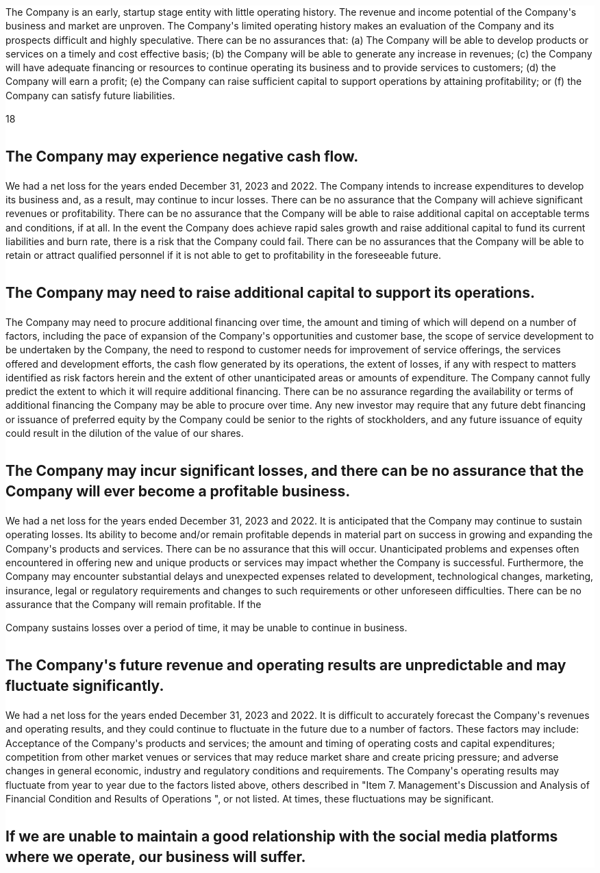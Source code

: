 <p>The Company is an early, startup stage entity with little operating history. The revenue and income potential of the Company's business and market are unproven. The Company's limited operating history makes an evaluation of the Company and its prospects difficult and highly speculative. There can be no assurances that: (a) The Company will be able to develop products or services on a timely and cost effective basis; (b) the Company will be able to generate any increase in revenues; (c) the Company will have adequate financing or resources to continue operating its business and to provide services to customers; (d) the Company will earn a profit; (e) the Company can raise sufficient capital to support operations by attaining profitability; or (f) the Company can satisfy future liabilities.</p>
<p>18</p>
<h2>The Company may experience negative cash flow.</h2>
<p>We had a net loss for the years ended December 31, 2023 and 2022. The Company intends to increase expenditures to develop its business and, as a result, may continue to incur losses. There can be no assurance that the Company will achieve significant revenues or profitability. There can be no assurance that the Company will be able to raise additional capital on acceptable terms and conditions, if at all. In the event the Company does achieve rapid sales growth and raise additional capital to fund its current liabilities and burn rate, there is a risk that the Company could fail. There can be no assurances that the Company will be able to retain or attract qualified personnel if it is not able to get to profitability in the foreseeable future.</p>
<h2>The Company may need to raise additional capital to support its operations.</h2>
<p>The Company may need to procure additional financing over time, the amount and timing of which will depend on a number of factors, including the pace of expansion of the Company's opportunities and customer base, the scope of service development to be undertaken by the Company, the need to respond to customer needs for improvement of service offerings, the services offered and development efforts, the cash flow generated by its operations, the extent of losses, if any with respect to matters identified as risk factors herein and the extent of other unanticipated areas or amounts of expenditure. The Company cannot fully predict the extent to which it will require additional financing. There can be no assurance regarding the availability or terms of additional financing the Company may be able to procure over time. Any new investor may require that any future debt financing or issuance of preferred equity by the Company could be senior to the rights of stockholders, and any future issuance of equity could result in the dilution of the value of our shares.</p>
<h2>The Company may incur significant losses, and there can be no assurance that the Company will ever become a profitable business.</h2>
<p>We had a net loss for the years ended December 31, 2023 and 2022. It is anticipated that the Company may continue to sustain operating losses. Its ability to become and/or remain profitable depends in material part on success in growing and expanding the Company's products and services. There can be no assurance that this will occur. Unanticipated problems and expenses often encountered in offering new and unique products or services may impact whether the Company is successful. Furthermore, the Company may encounter substantial delays and unexpected expenses related to development, technological changes, marketing, insurance, legal or regulatory requirements and changes to such requirements or other unforeseen difficulties. There can be no assurance that the Company will remain profitable. If the</p>
<p>Company sustains losses over a period of time, it may be unable to continue in business.</p>
<h2>The Company's future revenue and operating results are unpredictable and may fluctuate significantly.</h2>
<p>We had a net loss for the years ended December 31, 2023 and 2022. It is difficult to accurately forecast the Company's revenues and operating results, and they could continue to fluctuate in the future due to a number of factors. These factors may include: Acceptance of the Company's products and services; the amount and timing of operating costs and capital expenditures; competition from other market venues or services that may reduce market share and create pricing pressure; and adverse changes in general economic, industry and regulatory conditions and requirements. The Company's operating results may fluctuate from year to year due to the factors listed above, others described in "Item 7. Management's Discussion and Analysis of Financial Condition and Results of Operations ", or not listed. At times, these fluctuations may be significant.</p>
<h2>If we are unable to maintain a good relationship with the social media platforms where we operate, our business will suffer.</h2>